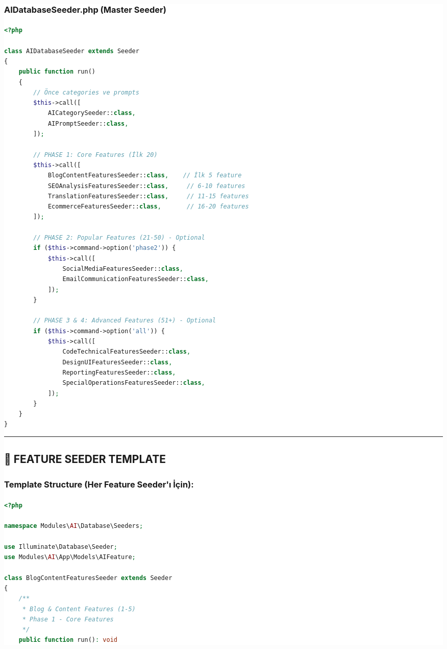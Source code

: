 ### **AIDatabaseSeeder.php (Master Seeder)**
```php
<?php

class AIDatabaseSeeder extends Seeder
{
    public function run()
    {
        // Önce categories ve prompts
        $this->call([
            AICategorySeeder::class,
            AIPromptSeeder::class,
        ]);
        
        // PHASE 1: Core Features (İlk 20)
        $this->call([
            BlogContentFeaturesSeeder::class,    // İlk 5 feature
            SEOAnalysisFeaturesSeeder::class,     // 6-10 features  
            TranslationFeaturesSeeder::class,     // 11-15 features
            EcommerceFeaturesSeeder::class,       // 16-20 features
        ]);
        
        // PHASE 2: Popular Features (21-50) - Optional
        if ($this->command->option('phase2')) {
            $this->call([
                SocialMediaFeaturesSeeder::class,
                EmailCommunicationFeaturesSeeder::class,
            ]);
        }
        
        // PHASE 3 & 4: Advanced Features (51+) - Optional
        if ($this->command->option('all')) {
            $this->call([
                CodeTechnicalFeaturesSeeder::class,
                DesignUIFeaturesSeeder::class,
                ReportingFeaturesSeeder::class,
                SpecialOperationsFeaturesSeeder::class,
            ]);
        }
    }
}
```

---

## 🎯 FEATURE SEEDER TEMPLATE

### **Template Structure (Her Feature Seeder'ı İçin):**
```php
<?php

namespace Modules\AI\Database\Seeders;

use Illuminate\Database\Seeder;
use Modules\AI\App\Models\AIFeature;

class BlogContentFeaturesSeeder extends Seeder
{
    /**
     * Blog & Content Features (1-5)
     * Phase 1 - Core Features
     */
    public function run(): void
```